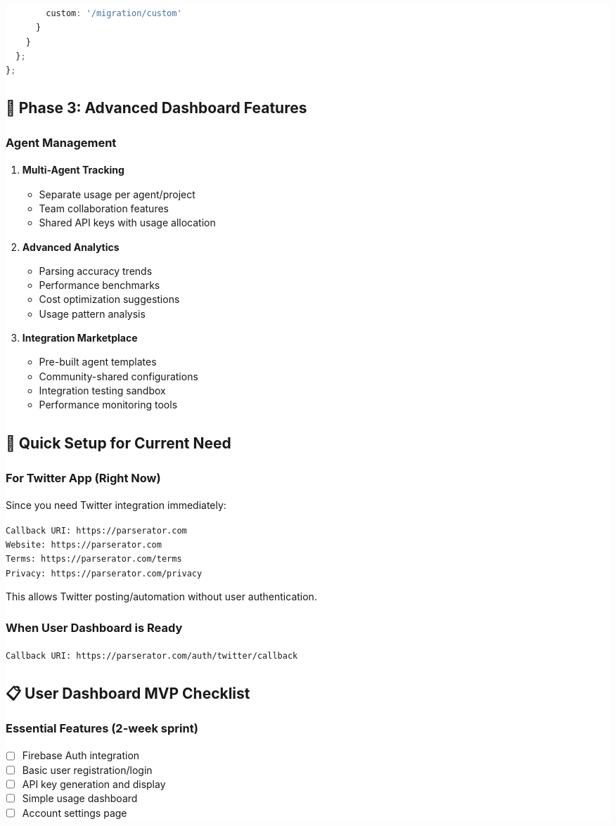 ```typescript
        custom: '/migration/custom'
      }
    }
  };
};
```

## 📱 **Phase 3: Advanced Dashboard Features**

### **Agent Management**
1. **Multi-Agent Tracking**
   - Separate usage per agent/project
   - Team collaboration features
   - Shared API keys with usage allocation

2. **Advanced Analytics**
   - Parsing accuracy trends
   - Performance benchmarks
   - Cost optimization suggestions
   - Usage pattern analysis

3. **Integration Marketplace**
   - Pre-built agent templates
   - Community-shared configurations
   - Integration testing sandbox
   - Performance monitoring tools

## 🔧 **Quick Setup for Current Need**

### **For Twitter App (Right Now)**
Since you need Twitter integration immediately:

```
Callback URI: https://parserator.com
Website: https://parserator.com
Terms: https://parserator.com/terms  
Privacy: https://parserator.com/privacy
```

This allows Twitter posting/automation without user authentication.

### **When User Dashboard is Ready**
```
Callback URI: https://parserator.com/auth/twitter/callback
```

## 📋 **User Dashboard MVP Checklist**

### **Essential Features (2-week sprint)**
- [ ] Firebase Auth integration
- [ ] Basic user registration/login
- [ ] API key generation and display
- [ ] Simple usage dashboard
- [ ] Account settings page
